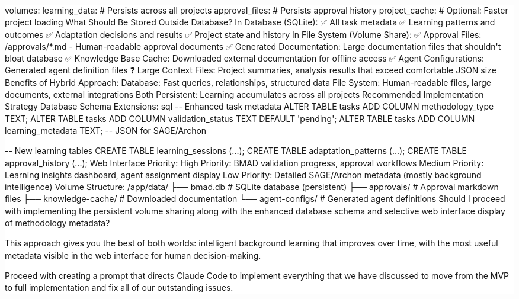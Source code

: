 volumes:
  learning_data:    # Persists across all projects
  approval_files:   # Persists approval history
  project_cache:    # Optional: Faster project loading
What Should Be Stored Outside Database?
In Database (SQLite):
✅ All task metadata
✅ Learning patterns and outcomes
✅ Adaptation decisions and results
✅ Project state and history
In File System (Volume Share):
✅ Approval Files: /approvals/*.md - Human-readable approval documents
✅ Generated Documentation: Large documentation files that shouldn't bloat database
✅ Knowledge Base Cache: Downloaded external documentation for offline access
✅ Agent Configurations: Generated agent definition files
❓ Large Context Files: Project summaries, analysis results that exceed comfortable JSON size
Benefits of Hybrid Approach:
Database: Fast queries, relationships, structured data
File System: Human-readable files, large documents, external integrations
Both Persistent: Learning accumulates across all projects
Recommended Implementation Strategy
Database Schema Extensions:
sql
-- Enhanced task metadata
ALTER TABLE tasks ADD COLUMN methodology_type TEXT;
ALTER TABLE tasks ADD COLUMN validation_status TEXT DEFAULT 'pending';
ALTER TABLE tasks ADD COLUMN learning_metadata TEXT; -- JSON for SAGE/Archon

-- New learning tables
CREATE TABLE learning_sessions (...);
CREATE TABLE adaptation_patterns (...);
CREATE TABLE approval_history (...);
Web Interface Priority:
High Priority: BMAD validation progress, approval workflows
Medium Priority: Learning insights dashboard, agent assignment display
Low Priority: Detailed SAGE/Archon metadata (mostly background intelligence)
Volume Structure:
/app/data/
├── bmad.db                 # SQLite database (persistent)
├── approvals/              # Approval markdown files
├── knowledge-cache/        # Downloaded documentation
└── agent-configs/          # Generated agent definitions
Should I proceed with implementing the persistent volume sharing along with the enhanced database schema and selective web interface display of methodology metadata?

This approach gives you the best of both worlds: intelligent background learning that improves over time, with the most useful metadata visible in the web interface for human decision-making.




Proceed with creating a prompt that directs Claude Code to implement everything that we have discussed to move from the MVP to full implementation and fix all of our outstanding issues.

